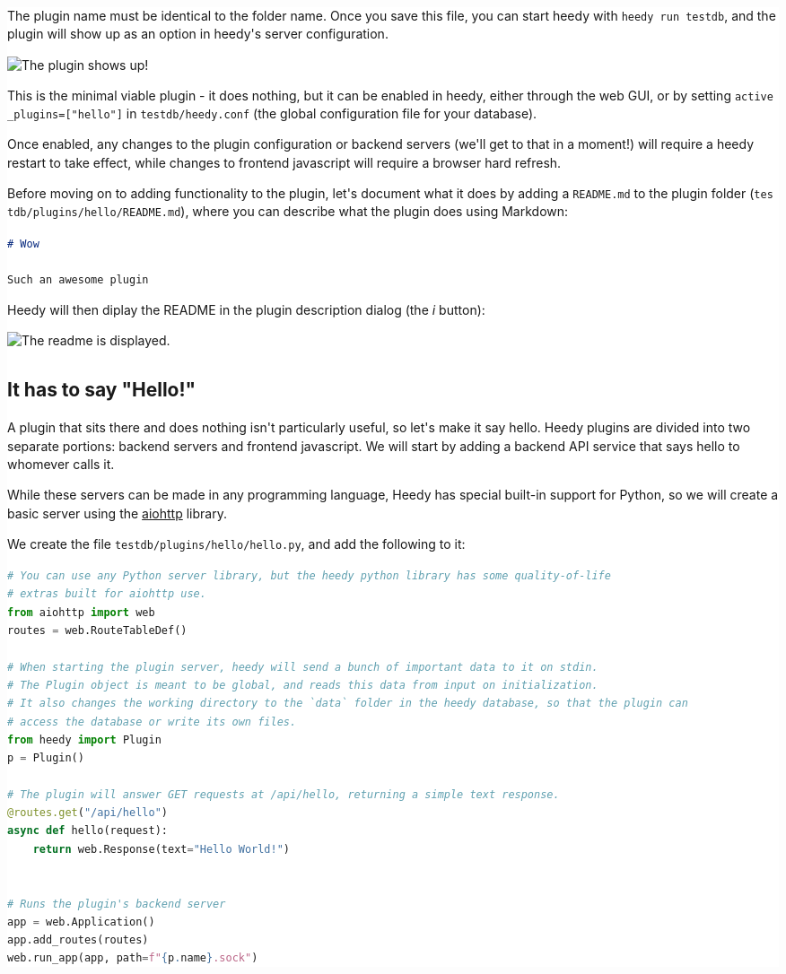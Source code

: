 The plugin name must be identical to the folder name. Once you save this file, you can start heedy with `heedy run testdb`, and the plugin will show up as an option in heedy's server configuration.

![The plugin shows up!](./screenshots/server_config.png)

This is the minimal viable plugin - it does nothing, but it can be enabled in heedy, either through the web GUI, or by setting `active_plugins=["hello"]` in `testdb/heedy.conf` (the global configuration file for your database).

Once enabled, any changes to the plugin configuration or backend servers (we'll get to that in a moment!) will require a heedy restart to take effect, while changes to frontend javascript will require a browser hard refresh.

Before moving on to adding functionality to the plugin, let's document what it does by adding a `README.md` to the plugin folder (`testdb/plugins/hello/README.md`), where you can describe what the plugin does using Markdown:
```markdown
# Wow

Such an awesome plugin
```

Heedy will then diplay the README in the plugin description dialog (the *i* button):

![The readme is displayed.](./screenshots/plugin_readme.png)

## It has to say "Hello!"

A plugin that sits there and does nothing isn't particularly useful, so let's make it say hello. 
Heedy plugins are divided into two separate portions: backend servers and frontend javascript. We will start by adding a backend API service that says hello to whomever calls it.

While these servers can be made in any programming language, Heedy has special built-in support for Python, so we will create a basic server using the [aiohttp](https://docs.aiohttp.org/en/stable/) library.

We create the file `testdb/plugins/hello/hello.py`, and add the following to it:
```python
# You can use any Python server library, but the heedy python library has some quality-of-life
# extras built for aiohttp use.
from aiohttp import web
routes = web.RouteTableDef()

# When starting the plugin server, heedy will send a bunch of important data to it on stdin.
# The Plugin object is meant to be global, and reads this data from input on initialization.
# It also changes the working directory to the `data` folder in the heedy database, so that the plugin can
# access the database or write its own files.
from heedy import Plugin
p = Plugin()

# The plugin will answer GET requests at /api/hello, returning a simple text response.
@routes.get("/api/hello")
async def hello(request):
    return web.Response(text="Hello World!")


# Runs the plugin's backend server
app = web.Application()
app.add_routes(routes)
web.run_app(app, path=f"{p.name}.sock")
```
